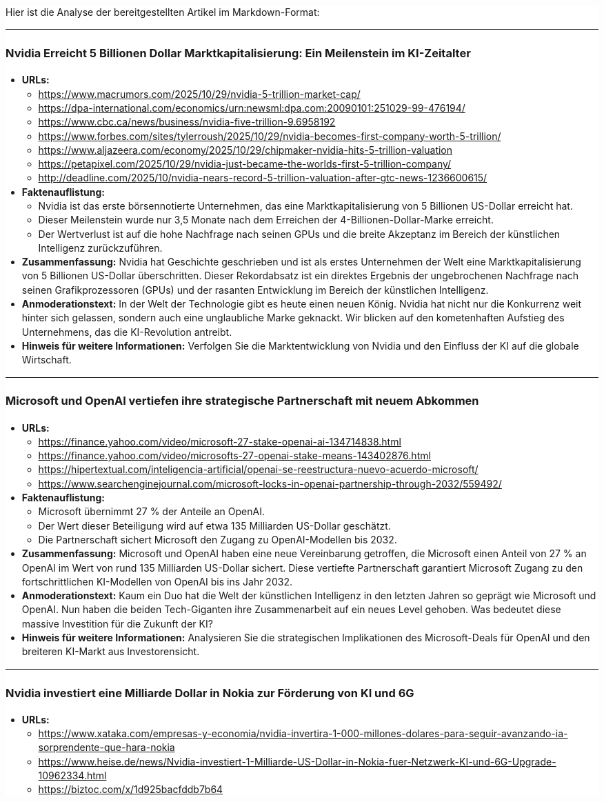 Hier ist die Analyse der bereitgestellten Artikel im Markdown-Format:

--------------------------------------------
### Nvidia Erreicht 5 Billionen Dollar Marktkapitalisierung: Ein Meilenstein im KI-Zeitalter
*   **URLs:**
    *   https://www.macrumors.com/2025/10/29/nvidia-5-trillion-market-cap/
    *   https://dpa-international.com/economics/urn:newsml:dpa.com:20090101:251029-99-476194/
    *   https://www.cbc.ca/news/business/nvidia-five-trillion-9.6958192
    *   https://www.forbes.com/sites/tylerroush/2025/10/29/nvidia-becomes-first-company-worth-5-trillion/
    *   https://www.aljazeera.com/economy/2025/10/29/chipmaker-nvidia-hits-5-trillion-valuation
    *   https://petapixel.com/2025/10/29/nvidia-just-became-the-worlds-first-5-trillion-company/
    *   http://deadline.com/2025/10/nvidia-nears-record-5-trillion-valuation-after-gtc-news-1236600615/
*   **Faktenauflistung:**
    *   Nvidia ist das erste börsennotierte Unternehmen, das eine Marktkapitalisierung von 5 Billionen US-Dollar erreicht hat.
    *   Dieser Meilenstein wurde nur 3,5 Monate nach dem Erreichen der 4-Billionen-Dollar-Marke erreicht.
    *   Der Wertverlust ist auf die hohe Nachfrage nach seinen GPUs und die breite Akzeptanz im Bereich der künstlichen Intelligenz zurückzuführen.
*   **Zusammenfassung:** Nvidia hat Geschichte geschrieben und ist als erstes Unternehmen der Welt eine Marktkapitalisierung von 5 Billionen US-Dollar überschritten. Dieser Rekordabsatz ist ein direktes Ergebnis der ungebrochenen Nachfrage nach seinen Grafikprozessoren (GPUs) und der rasanten Entwicklung im Bereich der künstlichen Intelligenz.
*   **Anmoderationstext:** In der Welt der Technologie gibt es heute einen neuen König. Nvidia hat nicht nur die Konkurrenz weit hinter sich gelassen, sondern auch eine unglaubliche Marke geknackt. Wir blicken auf den kometenhaften Aufstieg des Unternehmens, das die KI-Revolution antreibt.
*   **Hinweis für weitere Informationen:** Verfolgen Sie die Marktentwicklung von Nvidia und den Einfluss der KI auf die globale Wirtschaft.
--------------------------------------------
### Microsoft und OpenAI vertiefen ihre strategische Partnerschaft mit neuem Abkommen
*   **URLs:**
    *   https://finance.yahoo.com/video/microsoft-27-stake-openai-ai-134714838.html
    *   https://finance.yahoo.com/video/microsofts-27-openai-stake-means-143402876.html
    *   https://hipertextual.com/inteligencia-artificial/openai-se-reestructura-nuevo-acuerdo-microsoft/
    *   https://www.searchenginejournal.com/microsoft-locks-in-openai-partnership-through-2032/559492/
*   **Faktenauflistung:**
    *   Microsoft übernimmt 27 % der Anteile an OpenAI.
    *   Der Wert dieser Beteiligung wird auf etwa 135 Milliarden US-Dollar geschätzt.
    *   Die Partnerschaft sichert Microsoft den Zugang zu OpenAI-Modellen bis 2032.
*   **Zusammenfassung:** Microsoft und OpenAI haben eine neue Vereinbarung getroffen, die Microsoft einen Anteil von 27 % an OpenAI im Wert von rund 135 Milliarden US-Dollar sichert. Diese vertiefte Partnerschaft garantiert Microsoft Zugang zu den fortschrittlichen KI-Modellen von OpenAI bis ins Jahr 2032.
*   **Anmoderationstext:** Kaum ein Duo hat die Welt der künstlichen Intelligenz in den letzten Jahren so geprägt wie Microsoft und OpenAI. Nun haben die beiden Tech-Giganten ihre Zusammenarbeit auf ein neues Level gehoben. Was bedeutet diese massive Investition für die Zukunft der KI?
*   **Hinweis für weitere Informationen:** Analysieren Sie die strategischen Implikationen des Microsoft-Deals für OpenAI und den breiteren KI-Markt aus Investorensicht.
--------------------------------------------
### Nvidia investiert eine Milliarde Dollar in Nokia zur Förderung von KI und 6G
*   **URLs:**
    *   https://www.xataka.com/empresas-y-economia/nvidia-invertira-1-000-millones-dolares-para-seguir-avanzando-ia-sorprendente-que-hara-nokia
    *   https://www.heise.de/news/Nvidia-investiert-1-Milliarde-US-Dollar-in-Nokia-fuer-Netzwerk-KI-und-6G-Upgrade-10962334.html
    *   https://biztoc.com/x/1d925bacfddb7b64